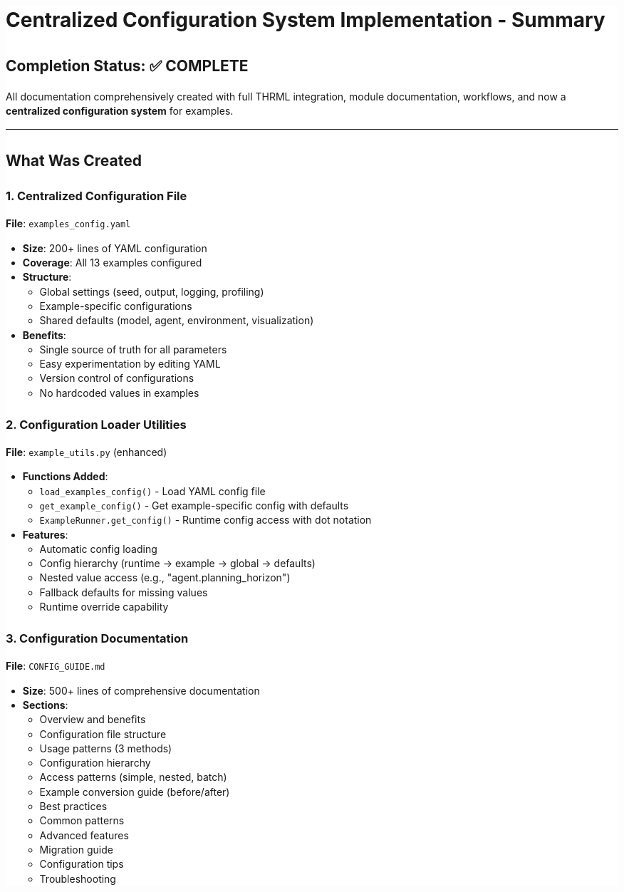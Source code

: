# Centralized Configuration System Implementation - Summary

## Completion Status: ✅ COMPLETE

All documentation comprehensively created with full THRML integration, module documentation, workflows, and now a **centralized configuration system** for examples.

---

## What Was Created

### 1. Centralized Configuration File
**File**: `examples_config.yaml`
- **Size**: 200+ lines of YAML configuration
- **Coverage**: All 13 examples configured
- **Structure**:
  - Global settings (seed, output, logging, profiling)
  - Example-specific configurations
  - Shared defaults (model, agent, environment, visualization)
- **Benefits**:
  - Single source of truth for all parameters
  - Easy experimentation by editing YAML
  - Version control of configurations
  - No hardcoded values in examples

### 2. Configuration Loader Utilities
**File**: `example_utils.py` (enhanced)
- **Functions Added**:
  - `load_examples_config()` - Load YAML config file
  - `get_example_config()` - Get example-specific config with defaults
  - `ExampleRunner.get_config()` - Runtime config access with dot notation
- **Features**:
  - Automatic config loading
  - Config hierarchy (runtime → example → global → defaults)
  - Nested value access (e.g., "agent.planning_horizon")
  - Fallback defaults for missing values
  - Runtime override capability

### 3. Configuration Documentation
**File**: `CONFIG_GUIDE.md`
- **Size**: 500+ lines of comprehensive documentation
- **Sections**:
  - Overview and benefits
  - Configuration file structure
  - Usage patterns (3 methods)
  - Configuration hierarchy
  - Access patterns (simple, nested, batch)
  - Example conversion guide (before/after)
  - Best practices
  - Common patterns
  - Advanced features
  - Migration guide
  - Configuration tips
  - Troubleshooting
